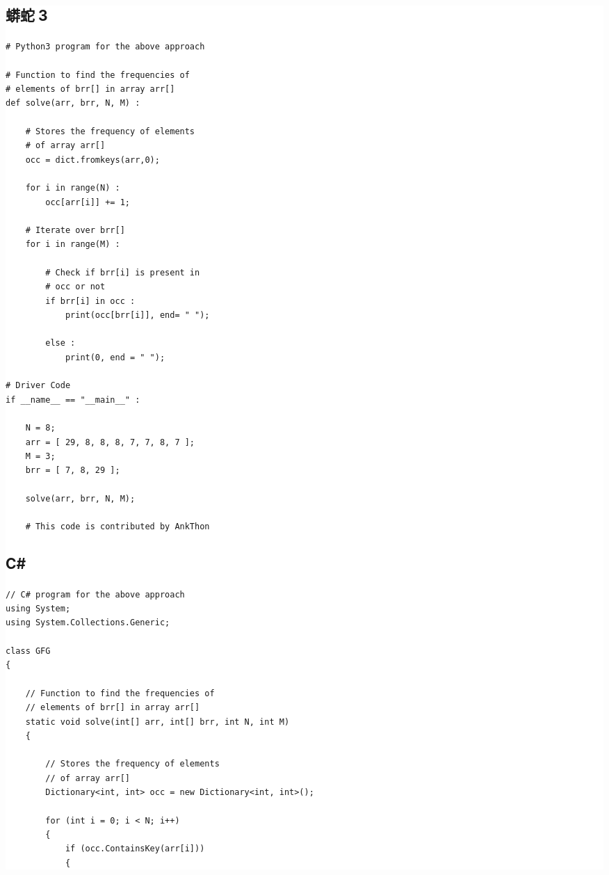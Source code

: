 ## 蟒蛇 3

```
# Python3 program for the above approach

# Function to find the frequencies of
# elements of brr[] in array arr[]
def solve(arr, brr, N, M) :

    # Stores the frequency of elements
    # of array arr[]
    occ = dict.fromkeys(arr,0);

    for i in range(N) :
        occ[arr[i]] += 1;

    # Iterate over brr[]
    for i in range(M) :

        # Check if brr[i] is present in
        # occ or not
        if brr[i] in occ :
            print(occ[brr[i]], end= " ");

        else :
            print(0, end = " ");

# Driver Code
if __name__ == "__main__" :

    N = 8;
    arr = [ 29, 8, 8, 8, 7, 7, 8, 7 ];
    M = 3;
    brr = [ 7, 8, 29 ];

    solve(arr, brr, N, M);

    # This code is contributed by AnkThon
```

## C#

```
// C# program for the above approach
using System;
using System.Collections.Generic;

class GFG
{

    // Function to find the frequencies of
    // elements of brr[] in array arr[]
    static void solve(int[] arr, int[] brr, int N, int M)
    {

        // Stores the frequency of elements
        // of array arr[]
        Dictionary<int, int> occ = new Dictionary<int, int>();

        for (int i = 0; i < N; i++)
        {
            if (occ.ContainsKey(arr[i]))
            {
```